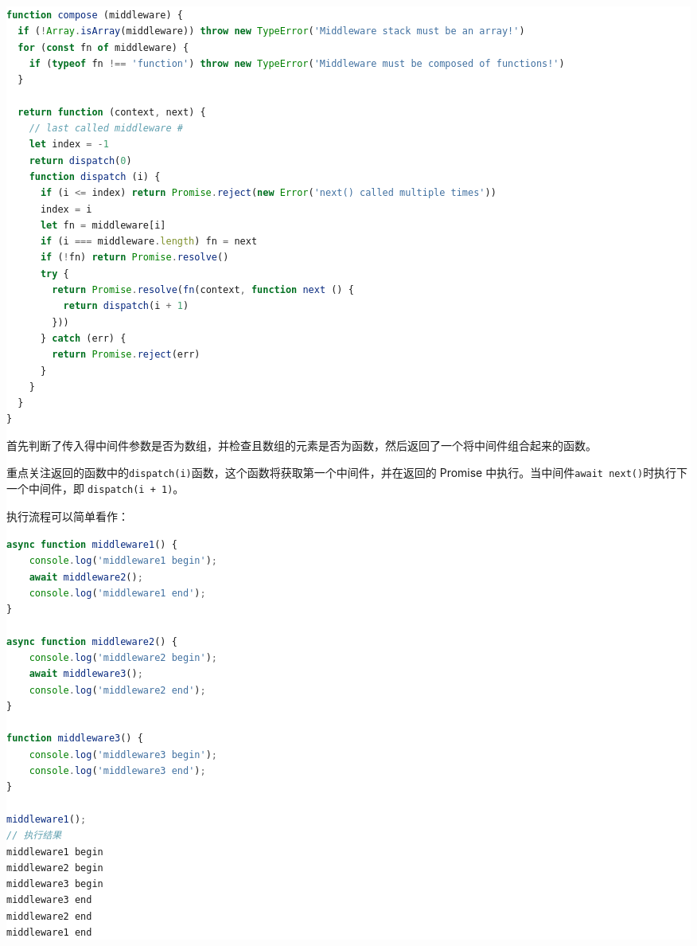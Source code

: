 ```js
function compose (middleware) {
  if (!Array.isArray(middleware)) throw new TypeError('Middleware stack must be an array!')
  for (const fn of middleware) {
    if (typeof fn !== 'function') throw new TypeError('Middleware must be composed of functions!')
  }

  return function (context, next) {
    // last called middleware #
    let index = -1
    return dispatch(0)
    function dispatch (i) {
      if (i <= index) return Promise.reject(new Error('next() called multiple times'))
      index = i
      let fn = middleware[i]
      if (i === middleware.length) fn = next
      if (!fn) return Promise.resolve()
      try {
        return Promise.resolve(fn(context, function next () {
          return dispatch(i + 1)
        }))
      } catch (err) {
        return Promise.reject(err)
      }
    }
  }
}
```

首先判断了传入得中间件参数是否为数组，并检查且数组的元素是否为函数，然后返回了一个将中间件组合起来的函数。

重点关注返回的函数中的`dispatch(i)`函数，这个函数将获取第一个中间件，并在返回的 Promise 中执行。当中间件`await next()`时执行下一个中间件，即 `dispatch(i + 1)`。

执行流程可以简单看作：

```js
async function middleware1() {
    console.log('middleware1 begin');
    await middleware2();
    console.log('middleware1 end');
}

async function middleware2() {
    console.log('middleware2 begin');
    await middleware3();
    console.log('middleware2 end');
}

function middleware3() {
    console.log('middleware3 begin');
    console.log('middleware3 end');
}

middleware1();
// 执行结果
middleware1 begin
middleware2 begin
middleware3 begin
middleware3 end
middleware2 end
middleware1 end
```
